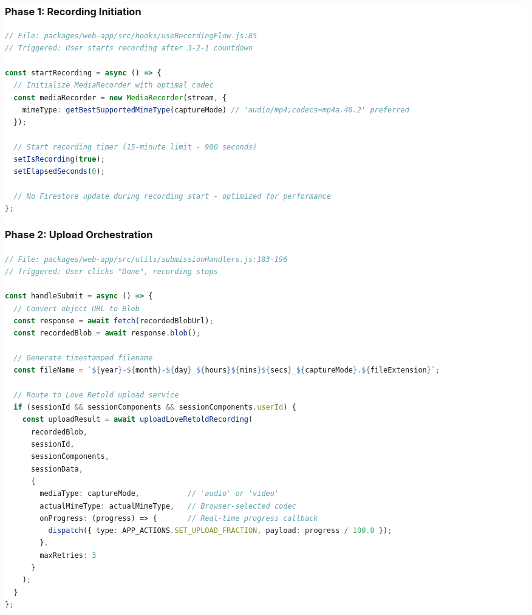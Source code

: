 ### Phase 1: Recording Initiation

```typescript
// File: packages/web-app/src/hooks/useRecordingFlow.js:85
// Triggered: User starts recording after 3-2-1 countdown

const startRecording = async () => {
  // Initialize MediaRecorder with optimal codec
  const mediaRecorder = new MediaRecorder(stream, {
    mimeType: getBestSupportedMimeType(captureMode) // 'audio/mp4;codecs=mp4a.40.2' preferred
  });
  
  // Start recording timer (15-minute limit - 900 seconds)
  setIsRecording(true);
  setElapsedSeconds(0);
  
  // No Firestore update during recording start - optimized for performance
};
```

### Phase 2: Upload Orchestration

```typescript
// File: packages/web-app/src/utils/submissionHandlers.js:183-196
// Triggered: User clicks "Done", recording stops

const handleSubmit = async () => {
  // Convert object URL to Blob
  const response = await fetch(recordedBlobUrl);
  const recordedBlob = await response.blob();
  
  // Generate timestamped filename
  const fileName = `${year}-${month}-${day}_${hours}${mins}${secs}_${captureMode}.${fileExtension}`;
  
  // Route to Love Retold upload service
  if (sessionId && sessionComponents && sessionComponents.userId) {
    const uploadResult = await uploadLoveRetoldRecording(
      recordedBlob,
      sessionId,
      sessionComponents,
      sessionData,
      {
        mediaType: captureMode,           // 'audio' or 'video'
        actualMimeType: actualMimeType,   // Browser-selected codec
        onProgress: (progress) => {       // Real-time progress callback
          dispatch({ type: APP_ACTIONS.SET_UPLOAD_FRACTION, payload: progress / 100.0 });
        },
        maxRetries: 3
      }
    );
  }
};
```
